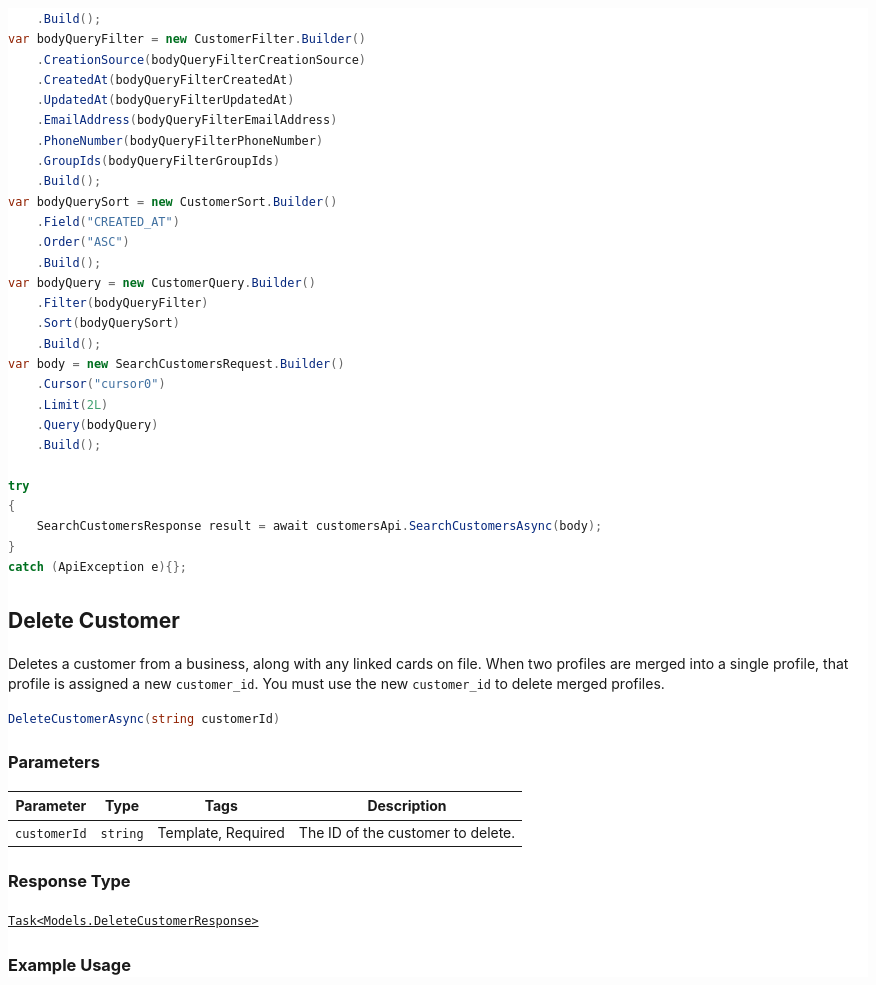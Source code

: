 ```csharp
    .Build();
var bodyQueryFilter = new CustomerFilter.Builder()
    .CreationSource(bodyQueryFilterCreationSource)
    .CreatedAt(bodyQueryFilterCreatedAt)
    .UpdatedAt(bodyQueryFilterUpdatedAt)
    .EmailAddress(bodyQueryFilterEmailAddress)
    .PhoneNumber(bodyQueryFilterPhoneNumber)
    .GroupIds(bodyQueryFilterGroupIds)
    .Build();
var bodyQuerySort = new CustomerSort.Builder()
    .Field("CREATED_AT")
    .Order("ASC")
    .Build();
var bodyQuery = new CustomerQuery.Builder()
    .Filter(bodyQueryFilter)
    .Sort(bodyQuerySort)
    .Build();
var body = new SearchCustomersRequest.Builder()
    .Cursor("cursor0")
    .Limit(2L)
    .Query(bodyQuery)
    .Build();

try
{
    SearchCustomersResponse result = await customersApi.SearchCustomersAsync(body);
}
catch (ApiException e){};
```

## Delete Customer

Deletes a customer from a business, along with any linked cards on file. When two profiles
are merged into a single profile, that profile is assigned a new `customer_id`. You must use the
new `customer_id` to delete merged profiles.

```csharp
DeleteCustomerAsync(string customerId)
```

### Parameters

| Parameter | Type | Tags | Description |
|  --- | --- | --- | --- |
| `customerId` | `string` | Template, Required | The ID of the customer to delete. |

### Response Type

[`Task<Models.DeleteCustomerResponse>`](/doc/models/delete-customer-response.md)

### Example Usage
